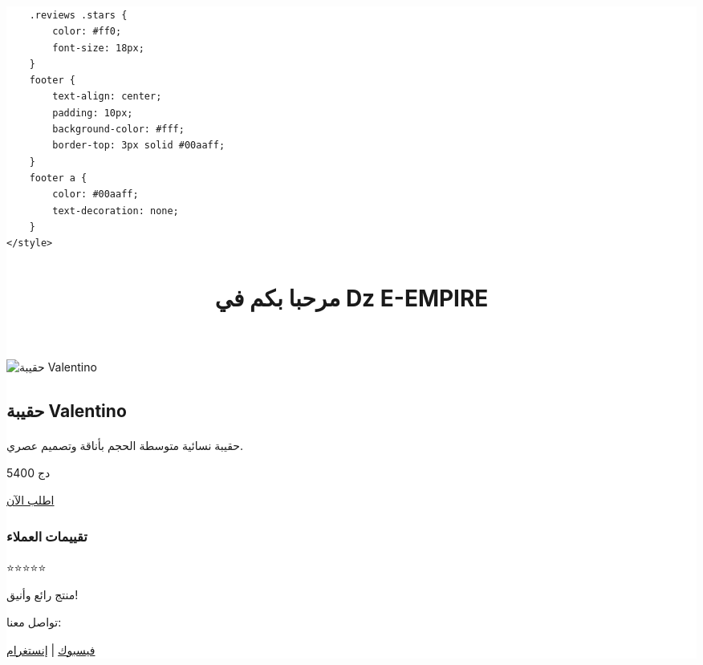         .reviews .stars {
            color: #ff0;
            font-size: 18px;
        }
        footer {
            text-align: center;
            padding: 10px;
            background-color: #fff;
            border-top: 3px solid #00aaff;
        }
        footer a {
            color: #00aaff;
            text-decoration: none;
        }
    </style>
</head>
<body>
    <header>
        <h1>مرحبا بكم في Dz E-EMPIRE</h1>
    </header>
    <div class="container">
        <div class="product">
            <img src="https://via.placeholder.com/400" alt="حقيبة Valentino">
            <h2>حقيبة Valentino</h2>
            <p>حقيبة نسائية متوسطة الحجم بأناقة وتصميم عصري.</p>
            <p class="price">5400 دج</p>
            <a href="#" class="buy-btn">اطلب الآن</a>
        </div>
        <div class="reviews">
            <h3>تقييمات العملاء</h3>
            <p>⭐⭐⭐⭐⭐</p>
            <p>منتج رائع وأنيق!</p>
        </div>
    </div>
    <footer>
        <p>تواصل معنا:</p>
        <a href="https://www.facebook.com/share/1CFLop2P9h/">فيسبوك</a> | 
        <a href="https://www.instagram.com/dzeempire?igsh=ZTQ4czQyY2Njc2h5">إنستغرام</a>
    </footer>
</body>
</html>
